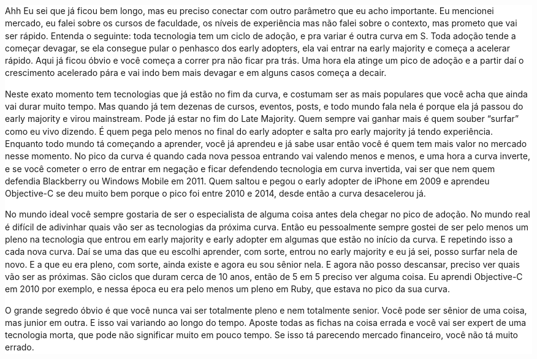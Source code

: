





Ahh Eu sei que já ficou bem longo, mas eu preciso conectar com outro parâmetro que eu acho importante. Eu mencionei mercado, eu falei sobre os cursos de faculdade, os níveis de experiência mas não falei sobre o contexto, mas prometo que vai ser rápido. Entenda o seguinte: toda tecnologia tem um ciclo de adoção, e pra variar é outra curva em S. Toda adoção tende a começar devagar, se ela consegue pular o penhasco dos early adopters, ela vai entrar na early majority e começa a acelerar rápido. Aqui já ficou óbvio e você começa a correr pra não ficar pra trás. Uma hora ela atinge um pico de adoção e a partir daí o crescimento acelerado pára e vai indo bem mais devagar e em alguns casos começa a decair.






Neste exato momento tem tecnologias que já estão no fim da curva, e costumam ser as mais populares que você acha que ainda vai durar muito tempo. Mas quando já tem dezenas de cursos, eventos, posts, e todo mundo fala nela é porque ela já passou do early majority e virou mainstream. Pode já estar no fim do Late Majority. Quem sempre vai ganhar mais é quem souber “surfar” como eu vivo dizendo. É quem pega pelo menos no final do early adopter e salta pro early majority já tendo experiência. Enquanto todo mundo tá começando a aprender, você já aprendeu e já sabe usar então você é quem tem mais valor no mercado nesse momento. No pico da curva é quando cada nova pessoa entrando vai valendo menos e menos, e uma hora a curva inverte, e se você cometer o erro de entrar em negação e ficar defendendo tecnologia em curva invertida, vai ser que nem quem defendia Blackberry ou Windows Mobile em 2011. Quem saltou e pegou o early adopter de iPhone em 2009 e aprendeu Objective-C se deu muito bem porque o pico foi entre 2010 e 2014, desde então a curva desacelerou já.









No mundo ideal você sempre gostaria de ser o especialista de alguma coisa antes dela chegar no pico de adoção. No mundo real é difícil de adivinhar quais vão ser as tecnologias da próxima curva. Então eu pessoalmente sempre gostei de ser pelo menos um pleno na tecnologia que entrou em early majority e early adopter em algumas que estão no início da curva. E repetindo isso a cada nova curva. Daí se uma das que eu escolhi aprender, com sorte, entrou no early majority e eu já sei, posso surfar nela de novo. E a que eu era pleno, com sorte, ainda existe e agora eu sou sênior nela. E agora não posso descansar, preciso ver quais vão ser as próximas. São ciclos que duram cerca de 10 anos, então de 5 em 5 preciso ver alguma coisa. Eu aprendi Objective-C em 2010 por exemplo, e nessa época eu era pelo menos um pleno em Ruby, que estava no pico da sua curva.







O grande segredo óbvio é que você nunca vai ser totalmente pleno e nem totalmente senior. Você pode ser sênior de uma coisa, mas junior em outra. E isso vai variando ao longo do tempo. Aposte todas as fichas na coisa errada e você vai ser expert de uma tecnologia morta, que pode não significar muito em pouco tempo. Se isso tá parecendo mercado financeiro, você não tá muito errado.





